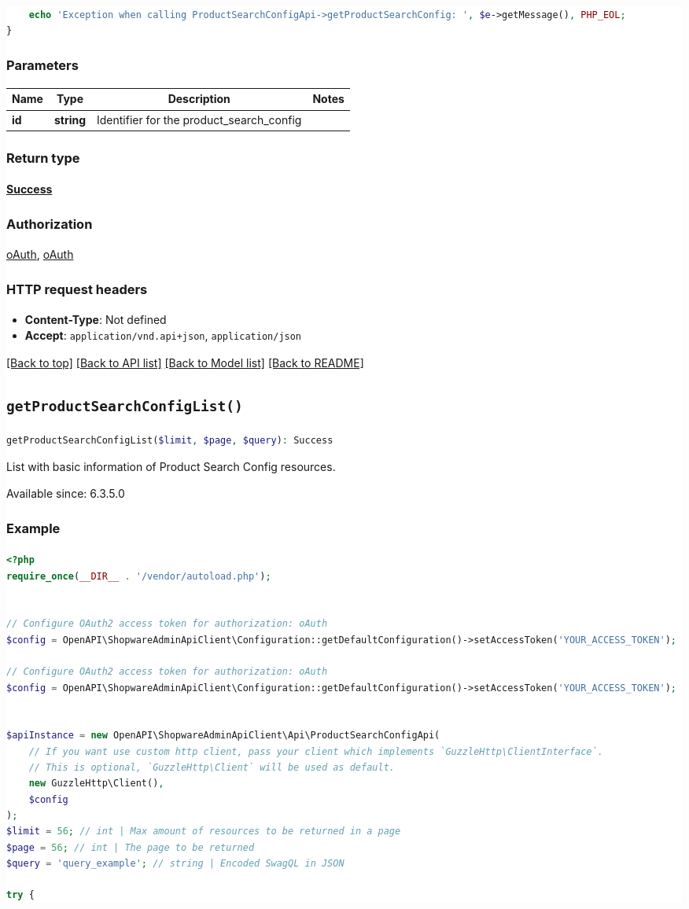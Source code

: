 ```php
    echo 'Exception when calling ProductSearchConfigApi->getProductSearchConfig: ', $e->getMessage(), PHP_EOL;
}
```

### Parameters

Name | Type | Description  | Notes
------------- | ------------- | ------------- | -------------
 **id** | **string**| Identifier for the product_search_config |

### Return type

[**Success**](../Model/Success.md)

### Authorization

[oAuth](../../README.md#oAuth), [oAuth](../../README.md#oAuth)

### HTTP request headers

- **Content-Type**: Not defined
- **Accept**: `application/vnd.api+json`, `application/json`

[[Back to top]](#) [[Back to API list]](../../README.md#endpoints)
[[Back to Model list]](../../README.md#models)
[[Back to README]](../../README.md)

## `getProductSearchConfigList()`

```php
getProductSearchConfigList($limit, $page, $query): Success
```

List with basic information of Product Search Config resources.

Available since: 6.3.5.0

### Example

```php
<?php
require_once(__DIR__ . '/vendor/autoload.php');


// Configure OAuth2 access token for authorization: oAuth
$config = OpenAPI\ShopwareAdminApiClient\Configuration::getDefaultConfiguration()->setAccessToken('YOUR_ACCESS_TOKEN');

// Configure OAuth2 access token for authorization: oAuth
$config = OpenAPI\ShopwareAdminApiClient\Configuration::getDefaultConfiguration()->setAccessToken('YOUR_ACCESS_TOKEN');


$apiInstance = new OpenAPI\ShopwareAdminApiClient\Api\ProductSearchConfigApi(
    // If you want use custom http client, pass your client which implements `GuzzleHttp\ClientInterface`.
    // This is optional, `GuzzleHttp\Client` will be used as default.
    new GuzzleHttp\Client(),
    $config
);
$limit = 56; // int | Max amount of resources to be returned in a page
$page = 56; // int | The page to be returned
$query = 'query_example'; // string | Encoded SwagQL in JSON

try {
```